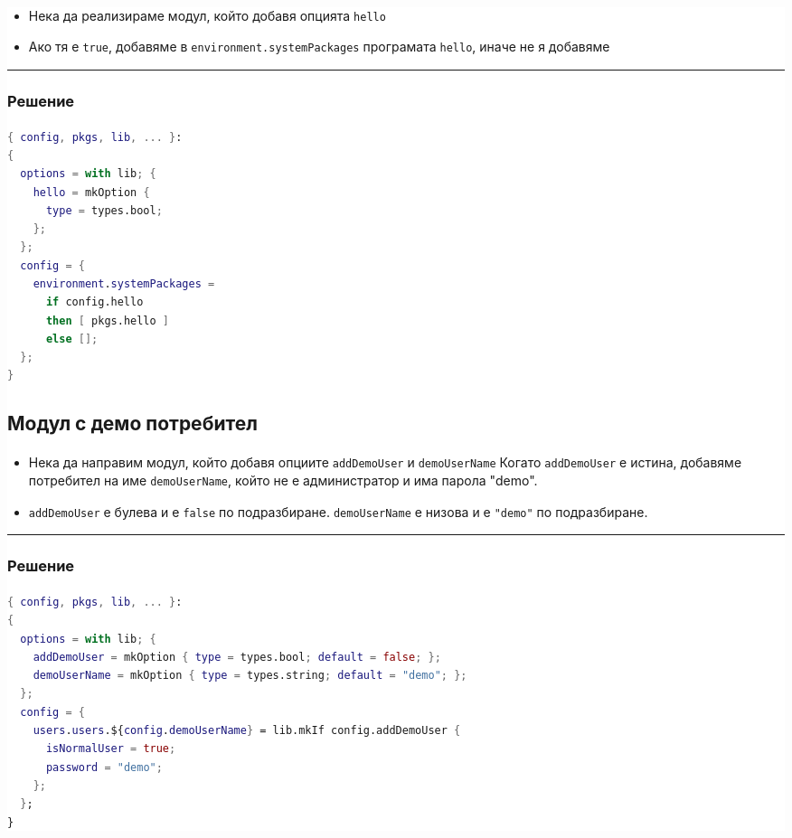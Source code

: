 - Нека да реализираме модул, който добавя опцията `hello`

- Ако тя е `true`, добавяме в `environment.systemPackages` програмата `hello`, иначе не я добавяме

---

### Решение

```nix
{ config, pkgs, lib, ... }:
{
  options = with lib; {
    hello = mkOption {
      type = types.bool;
    };
  };
  config = {
    environment.systemPackages =
      if config.hello
      then [ pkgs.hello ]
      else [];
  };
}
```

## Модул с демо потребител

- Нека да направим модул, който добавя опциите `addDemoUser` и `demoUserName`
  Когато `addDemoUser` е истина, добавяме потребител на име `demoUserName`, който не е администратор и има парола "demo".

- `addDemoUser` е булева и е `false` по подразбиране.
  `demoUserName` е низова и е `"demo"` по подразбиране.

---

### Решение

```nix
{ config, pkgs, lib, ... }:
{
  options = with lib; {
    addDemoUser = mkOption { type = types.bool; default = false; };
    demoUserName = mkOption { type = types.string; default = "demo"; };
  };
  config = {
    users.users.${config.demoUserName} = lib.mkIf config.addDemoUser {
      isNormalUser = true;
      password = "demo";
    };
  };
}
```
